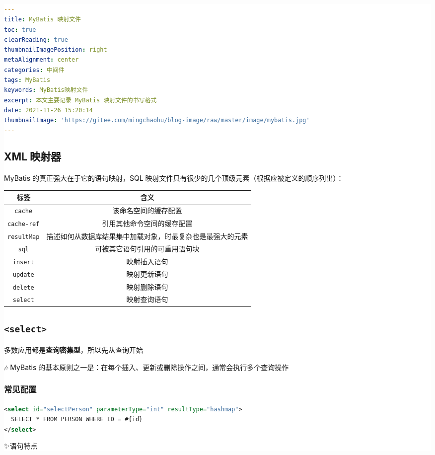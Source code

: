 ```yaml
---
title: MyBatis 映射文件
toc: true
clearReading: true
thumbnailImagePosition: right
metaAlignment: center
categories: 中间件
tags: MyBatis
keywords: MyBatis映射文件
excerpt: 本文主要记录 MyBatis 映射文件的书写格式
date: 2021-11-26 15:20:14
thumbnailImage: 'https://gitee.com/mingchaohu/blog-image/raw/master/image/mybatis.jpg'
---
```



## XML 映射器

MyBatis 的真正强大在于它的语句映射，SQL 映射文件只有很少的几个顶级元素（根据应被定义的顺序列出）：

|    标签     |                            含义                            |
| :---------: | :--------------------------------------------------------: |
|   `cache`   |                    该命名空间的缓存配置                    |
| `cache-ref` |                 引用其他命令空间的缓存配置                 |
| `resultMap` | 描述如何从数据库结果集中加载对象，时最复杂也是最强大的元素 |
|    `sql`    |               可被其它语句引用的可重用语句块               |
|  `insert`   |                        映射插入语句                        |
|  `update`   |                        映射更新语句                        |
|  `delete`   |                        映射删除语句                        |
|  `select`   |                        映射查询语句                        |

## `<select>`

多数应用都是**查询密集型**，所以先从查询开始

:notes: MyBatis 的基本原则之一是：在每个插入、更新或删除操作之间，通常会执行多个查询操作

### 常见配置

```xml
<select id="selectPerson" parameterType="int" resultType="hashmap">
  SELECT * FROM PERSON WHERE ID = #{id}
</select>
```

:sparkles:语句特点
